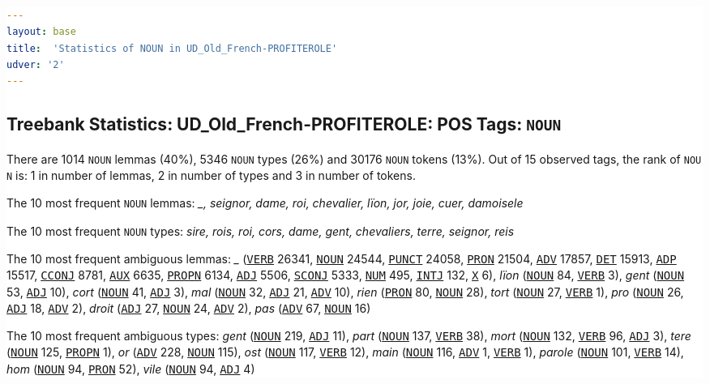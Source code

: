 ```yaml
---
layout: base
title:  'Statistics of NOUN in UD_Old_French-PROFITEROLE'
udver: '2'
---
```


## Treebank Statistics: UD_Old_French-PROFITEROLE: POS Tags: `NOUN`

There are 1014 `NOUN` lemmas (40%), 5346 `NOUN` types (26%) and 30176 `NOUN` tokens (13%).
Out of 15 observed tags, the rank of `NOUN` is: 1 in number of lemmas, 2 in number of types and 3 in number of tokens.

The 10 most frequent `NOUN` lemmas: <em>_, seignor, dame, roi, chevalier, lïon, jor, joie, cuer, damoisele</em>

The 10 most frequent `NOUN` types:  <em>sire, rois, roi, cors, dame, gent, chevaliers, terre, seignor, reis</em>

The 10 most frequent ambiguous lemmas: <em>_</em> (<tt><a href="fro_profiterole-pos-VERB.html">VERB</a></tt> 26341, <tt><a href="fro_profiterole-pos-NOUN.html">NOUN</a></tt> 24544, <tt><a href="fro_profiterole-pos-PUNCT.html">PUNCT</a></tt> 24058, <tt><a href="fro_profiterole-pos-PRON.html">PRON</a></tt> 21504, <tt><a href="fro_profiterole-pos-ADV.html">ADV</a></tt> 17857, <tt><a href="fro_profiterole-pos-DET.html">DET</a></tt> 15913, <tt><a href="fro_profiterole-pos-ADP.html">ADP</a></tt> 15517, <tt><a href="fro_profiterole-pos-CCONJ.html">CCONJ</a></tt> 8781, <tt><a href="fro_profiterole-pos-AUX.html">AUX</a></tt> 6635, <tt><a href="fro_profiterole-pos-PROPN.html">PROPN</a></tt> 6134, <tt><a href="fro_profiterole-pos-ADJ.html">ADJ</a></tt> 5506, <tt><a href="fro_profiterole-pos-SCONJ.html">SCONJ</a></tt> 5333, <tt><a href="fro_profiterole-pos-NUM.html">NUM</a></tt> 495, <tt><a href="fro_profiterole-pos-INTJ.html">INTJ</a></tt> 132, <tt><a href="fro_profiterole-pos-X.html">X</a></tt> 6), <em>lïon</em> (<tt><a href="fro_profiterole-pos-NOUN.html">NOUN</a></tt> 84, <tt><a href="fro_profiterole-pos-VERB.html">VERB</a></tt> 3), <em>gent</em> (<tt><a href="fro_profiterole-pos-NOUN.html">NOUN</a></tt> 53, <tt><a href="fro_profiterole-pos-ADJ.html">ADJ</a></tt> 10), <em>cort</em> (<tt><a href="fro_profiterole-pos-NOUN.html">NOUN</a></tt> 41, <tt><a href="fro_profiterole-pos-ADJ.html">ADJ</a></tt> 3), <em>mal</em> (<tt><a href="fro_profiterole-pos-NOUN.html">NOUN</a></tt> 32, <tt><a href="fro_profiterole-pos-ADJ.html">ADJ</a></tt> 21, <tt><a href="fro_profiterole-pos-ADV.html">ADV</a></tt> 10), <em>rien</em> (<tt><a href="fro_profiterole-pos-PRON.html">PRON</a></tt> 80, <tt><a href="fro_profiterole-pos-NOUN.html">NOUN</a></tt> 28), <em>tort</em> (<tt><a href="fro_profiterole-pos-NOUN.html">NOUN</a></tt> 27, <tt><a href="fro_profiterole-pos-VERB.html">VERB</a></tt> 1), <em>pro</em> (<tt><a href="fro_profiterole-pos-NOUN.html">NOUN</a></tt> 26, <tt><a href="fro_profiterole-pos-ADJ.html">ADJ</a></tt> 18, <tt><a href="fro_profiterole-pos-ADV.html">ADV</a></tt> 2), <em>droit</em> (<tt><a href="fro_profiterole-pos-ADJ.html">ADJ</a></tt> 27, <tt><a href="fro_profiterole-pos-NOUN.html">NOUN</a></tt> 24, <tt><a href="fro_profiterole-pos-ADV.html">ADV</a></tt> 2), <em>pas</em> (<tt><a href="fro_profiterole-pos-ADV.html">ADV</a></tt> 67, <tt><a href="fro_profiterole-pos-NOUN.html">NOUN</a></tt> 16)

The 10 most frequent ambiguous types:  <em>gent</em> (<tt><a href="fro_profiterole-pos-NOUN.html">NOUN</a></tt> 219, <tt><a href="fro_profiterole-pos-ADJ.html">ADJ</a></tt> 11), <em>part</em> (<tt><a href="fro_profiterole-pos-NOUN.html">NOUN</a></tt> 137, <tt><a href="fro_profiterole-pos-VERB.html">VERB</a></tt> 38), <em>mort</em> (<tt><a href="fro_profiterole-pos-NOUN.html">NOUN</a></tt> 132, <tt><a href="fro_profiterole-pos-VERB.html">VERB</a></tt> 96, <tt><a href="fro_profiterole-pos-ADJ.html">ADJ</a></tt> 3), <em>tere</em> (<tt><a href="fro_profiterole-pos-NOUN.html">NOUN</a></tt> 125, <tt><a href="fro_profiterole-pos-PROPN.html">PROPN</a></tt> 1), <em>or</em> (<tt><a href="fro_profiterole-pos-ADV.html">ADV</a></tt> 228, <tt><a href="fro_profiterole-pos-NOUN.html">NOUN</a></tt> 115), <em>ost</em> (<tt><a href="fro_profiterole-pos-NOUN.html">NOUN</a></tt> 117, <tt><a href="fro_profiterole-pos-VERB.html">VERB</a></tt> 12), <em>main</em> (<tt><a href="fro_profiterole-pos-NOUN.html">NOUN</a></tt> 116, <tt><a href="fro_profiterole-pos-ADV.html">ADV</a></tt> 1, <tt><a href="fro_profiterole-pos-VERB.html">VERB</a></tt> 1), <em>parole</em> (<tt><a href="fro_profiterole-pos-NOUN.html">NOUN</a></tt> 101, <tt><a href="fro_profiterole-pos-VERB.html">VERB</a></tt> 14), <em>hom</em> (<tt><a href="fro_profiterole-pos-NOUN.html">NOUN</a></tt> 94, <tt><a href="fro_profiterole-pos-PRON.html">PRON</a></tt> 52), <em>vile</em> (<tt><a href="fro_profiterole-pos-NOUN.html">NOUN</a></tt> 94, <tt><a href="fro_profiterole-pos-ADJ.html">ADJ</a></tt> 4)

